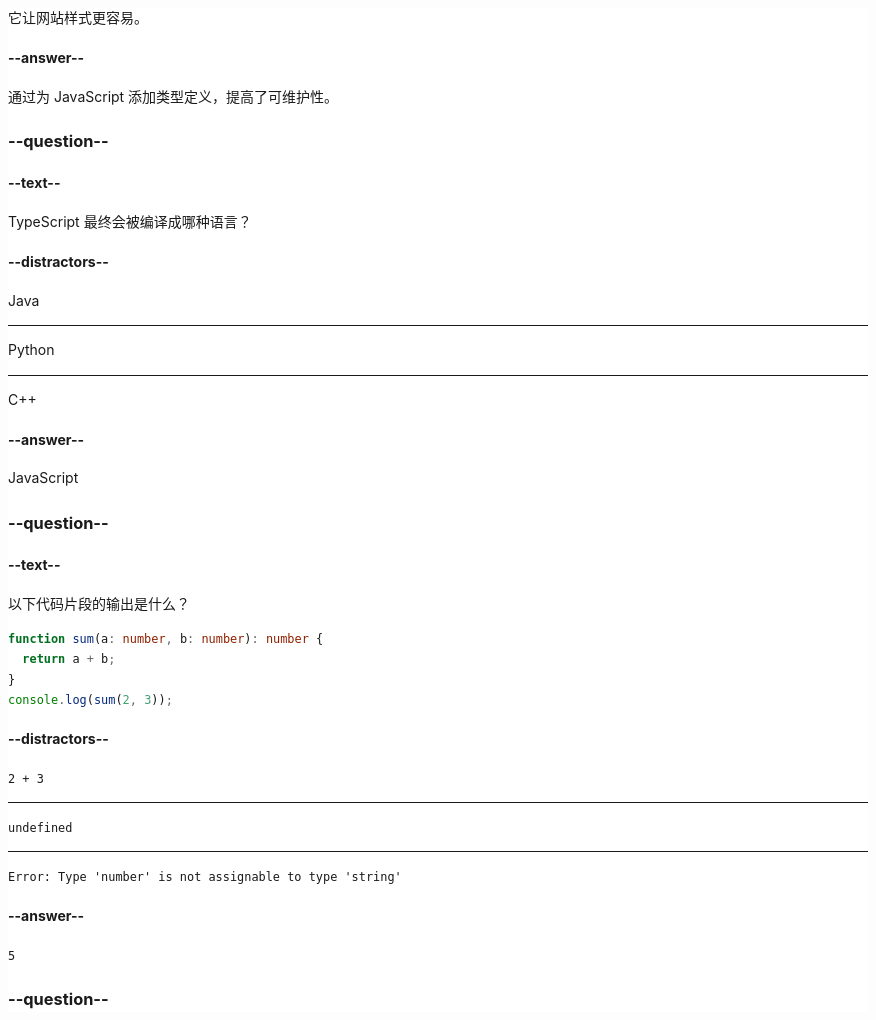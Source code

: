 
它让网站样式更容易。

#### --answer--

通过为 JavaScript 添加类型定义，提高了可维护性。

### --question--

#### --text--

TypeScript 最终会被编译成哪种语言？

#### --distractors--

Java

---

Python

---

C++

#### --answer--

JavaScript

### --question--

#### --text--

以下代码片段的输出是什么？

```ts
function sum(a: number, b: number): number {
  return a + b;
}
console.log(sum(2, 3));
```

#### --distractors--

`2 + 3`

---

`undefined`

---

`Error: Type 'number' is not assignable to type 'string'`

#### --answer--

`5`

### --question--
